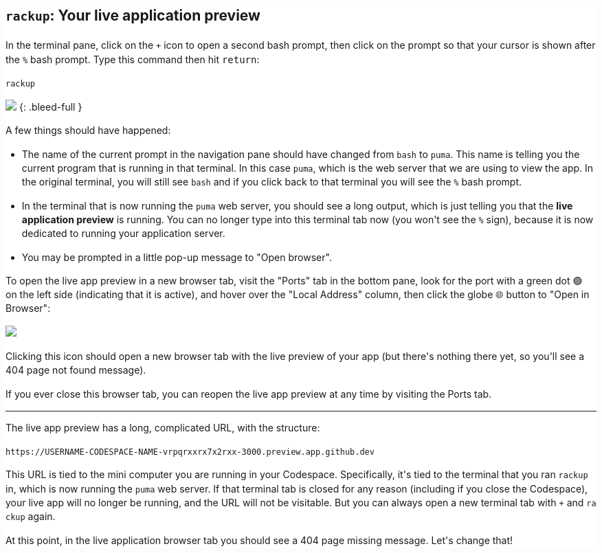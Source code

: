 ## `rackup`: Your live application preview

In the terminal pane, click on the `+` icon to open a second bash prompt, then click on the prompt so that your cursor is shown after the `%` bash prompt. Type this command then hit <kbd>return</kbd>:

```
rackup
```


![](https://res.cloudinary.com/dmxgp9oq2/image/upload/v1689098330/bash-vs-rackup-puma_pmbidx.gif)
{: .bleed-full }

A few things should have happened:

* The name of the current prompt in the navigation pane should have changed from `bash` to `puma`. This name is telling you the current program that is running in that terminal. In this case `puma`, which is the web server that we are using to view the app. In the original terminal, you will still see `bash` and if you click back to that terminal you will see the `%` bash prompt.

* In the terminal that is now running the `puma` web server, you should see a long output, which is just telling you that the **live application preview** is running. You can no longer type into this terminal tab now (you won't see the `%` sign), because it is now dedicated to running your application server.

* You may be prompted in a little pop-up message to "Open browser". 

To open the live app preview in a new browser tab, visit the "Ports" tab in the bottom pane, look for the port with a green dot 🟢 on the left side (indicating that it is active), and hover over the "Local Address" column, then click the globe 🌐 button to "Open in Browser":

![](https://res.cloudinary.com/dmxgp9oq2/image/upload/v1688656108/ports-tab_cfaa1k.png)

Clicking this icon should open a new browser tab with the live preview of your app (but there's nothing there yet, so you'll see a 404 page not found message). 

If you ever close this browser tab, you can reopen the live app preview at any time by visiting the Ports tab.

---

The live app preview has a long, complicated URL, with the structure:

```
https://USERNAME-CODESPACE-NAME-vrpqrxxrx7x2rxx-3000.preview.app.github.dev
```

This URL is tied to the mini computer you are running in your Codespace. Specifically, it's tied to the terminal that you ran `rackup` in, which is now running the `puma` web server. If that terminal tab is closed for any reason (including if you close the Codespace), your live app will no longer be running, and the URL will not be visitable. But you can always open a new terminal tab with `+` and `rackup` again.

At this point, in the live application browser tab you should see a 404 page missing message. Let's change that!
